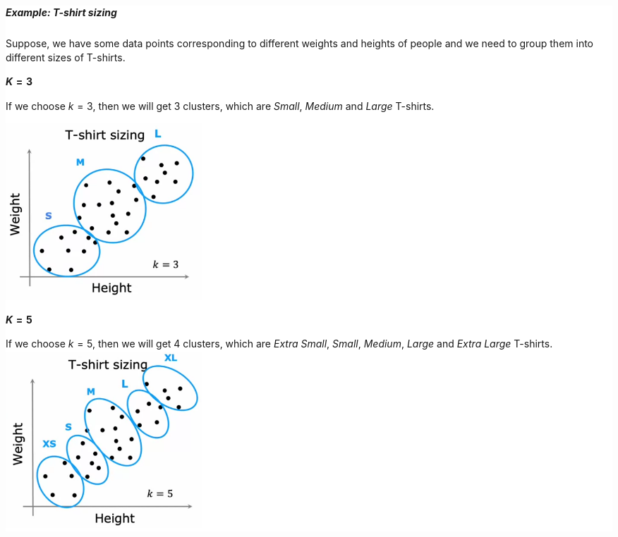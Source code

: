 ##### Example: T-shirt sizing
Suppose, we have some data points corresponding to different weights and heights of people and we need to group them into different sizes of T-shirts.

**$K=3$**

If we choose $k=3$, then we will get $3$ clusters, which are *Small*, *Medium* and *Large* T-shirts.

<img src="./images/k-means-tshirt-sizing.png" alt="K means algorithm t-shirt sizing" height="250px">


**$K=5$**

If we choose $k=5$, then we will get $4$ clusters, which are *Extra Small*, *Small*, *Medium*, *Large* and *Extra Large* T-shirts.
<img src="./images/k-means-tshirt-sizing-2.png" alt="K means algorithm t-shirt sizing 2" height="250px">

